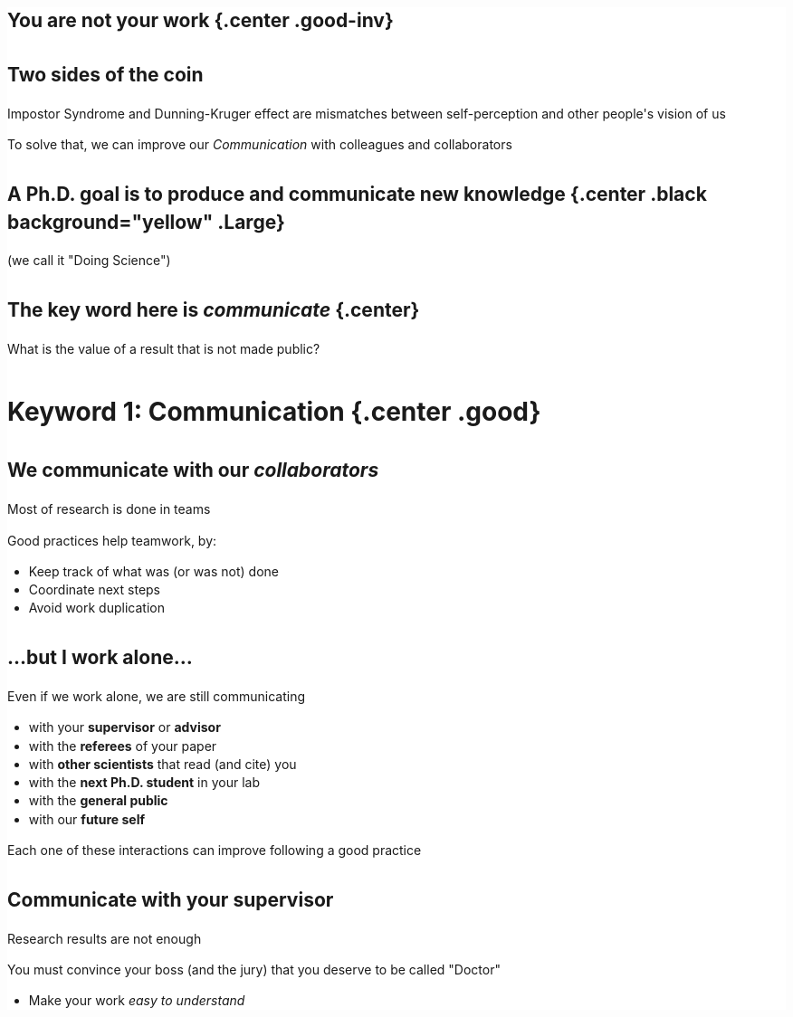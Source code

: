 ## You are not your work {.center .good-inv}

## Two sides of the coin

Impostor Syndrome and Dunning-Kruger effect are mismatches between self-perception and other people's vision of us

To solve that, we can improve our _Communication_ with colleagues and collaborators

## **A Ph.D. goal is to produce and communicate new knowledge** {.center .black background="yellow" .Large}

(we call it "Doing Science")

## **The key word here is _communicate_** {.center}

What is the value of a result that is not made public?

# Keyword 1: Communication {.center .good}

## We communicate with our _collaborators_

Most of research is done in teams

Good practices help teamwork, by:

+ Keep track of what was (or was not) done
+ Coordinate next steps
+ Avoid work duplication

## …but I work alone…

Even if we work alone, we are still communicating

+ with your **supervisor** or **advisor**
+ with the **referees** of your paper
+ with **other scientists** that read (and cite) you
+ with the **next Ph.D. student** in your lab
+ with the **general public**
+ with our **future self**

Each one of these interactions can improve following a good practice

## Communicate with **your supervisor**

Research results are not enough

You must convince your boss (and the jury) that you deserve to be called "Doctor"

+ Make your work _easy to understand_
